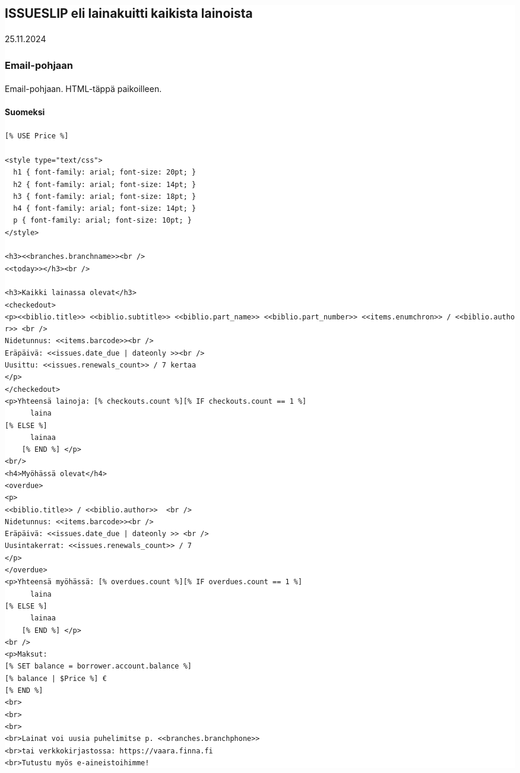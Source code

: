 ## ISSUESLIP eli lainakuitti kaikista lainoista
25.11.2024

### Email-pohjaan

Email-pohjaan. HTML-täppä paikoilleen.

#### Suomeksi

```
[% USE Price %]

<style type="text/css">
  h1 { font-family: arial; font-size: 20pt; }
  h2 { font-family: arial; font-size: 14pt; }
  h3 { font-family: arial; font-size: 18pt; }
  h4 { font-family: arial; font-size: 14pt; }
  p { font-family: arial; font-size: 10pt; }
</style>

<h3><<branches.branchname>><br />
<<today>></h3><br />

<h3>Kaikki lainassa olevat</h3>
<checkedout>
<p><<biblio.title>> <<biblio.subtitle>> <<biblio.part_name>> <<biblio.part_number>> <<items.enumchron>> / <<biblio.author>> <br />
Nidetunnus: <<items.barcode>><br />
Eräpäivä: <<issues.date_due | dateonly >><br />
Uusittu: <<issues.renewals_count>> / 7 kertaa
</p>
</checkedout>
<p>Yhteensä lainoja: [% checkouts.count %][% IF checkouts.count == 1 %]
      laina
[% ELSE %]
      lainaa
    [% END %] </p>
<br/>
<h4>Myöhässä olevat</h4>
<overdue>
<p>
<<biblio.title>> / <<biblio.author>>  <br />
Nidetunnus: <<items.barcode>><br />
Eräpäivä: <<issues.date_due | dateonly >> <br />
Uusintakerrat: <<issues.renewals_count>> / 7
</p>
</overdue>
<p>Yhteensä myöhässä: [% overdues.count %][% IF overdues.count == 1 %]
      laina
[% ELSE %]
      lainaa
    [% END %] </p>
<br />
<p>Maksut:
[% SET balance = borrower.account.balance %]
[% balance | $Price %] €
[% END %]
<br>
<br>
<br>
<br>Lainat voi uusia puhelimitse p. <<branches.branchphone>>
<br>tai verkkokirjastossa: https://vaara.finna.fi
<br>Tutustu myös e-aineistoihimme!
```